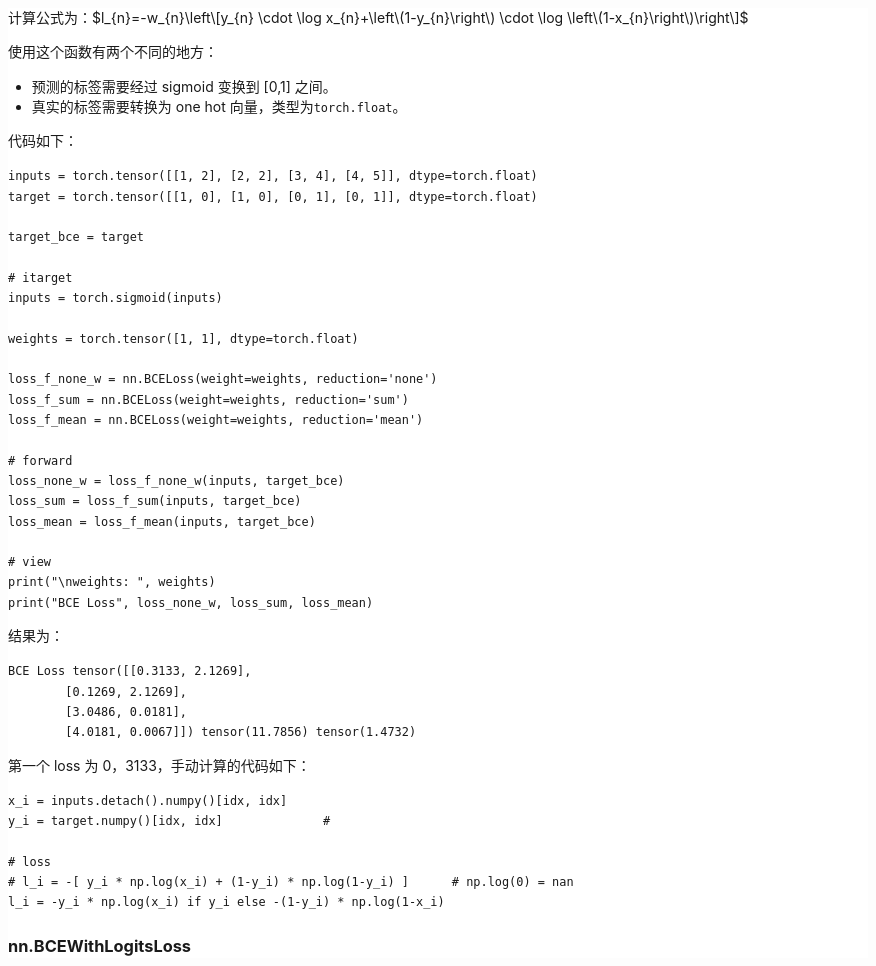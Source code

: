 计算公式为：$l_{n}=-w_{n}\left\[y_{n} \cdot \log x_{n}+\left\(1-y_{n}\right\) \cdot \log \left\(1-x_{n}\right\)\right\]$

使用这个函数有两个不同的地方：

* 预测的标签需要经过 sigmoid 变换到 \[0,1\] 之间。
* 真实的标签需要转换为 one hot 向量，类型为`torch.float`。

代码如下：

```text
inputs = torch.tensor([[1, 2], [2, 2], [3, 4], [4, 5]], dtype=torch.float)
target = torch.tensor([[1, 0], [1, 0], [0, 1], [0, 1]], dtype=torch.float)

target_bce = target

# itarget
inputs = torch.sigmoid(inputs)

weights = torch.tensor([1, 1], dtype=torch.float)

loss_f_none_w = nn.BCELoss(weight=weights, reduction='none')
loss_f_sum = nn.BCELoss(weight=weights, reduction='sum')
loss_f_mean = nn.BCELoss(weight=weights, reduction='mean')

# forward
loss_none_w = loss_f_none_w(inputs, target_bce)
loss_sum = loss_f_sum(inputs, target_bce)
loss_mean = loss_f_mean(inputs, target_bce)

# view
print("\nweights: ", weights)
print("BCE Loss", loss_none_w, loss_sum, loss_mean)
```

结果为：

```text
BCE Loss tensor([[0.3133, 2.1269],
        [0.1269, 2.1269],
        [3.0486, 0.0181],
        [4.0181, 0.0067]]) tensor(11.7856) tensor(1.4732)
```

第一个 loss 为 0，3133，手动计算的代码如下：

```text
x_i = inputs.detach().numpy()[idx, idx]
y_i = target.numpy()[idx, idx]              #

# loss
# l_i = -[ y_i * np.log(x_i) + (1-y_i) * np.log(1-y_i) ]      # np.log(0) = nan
l_i = -y_i * np.log(x_i) if y_i else -(1-y_i) * np.log(1-x_i)
```

### nn.BCEWithLogitsLoss
